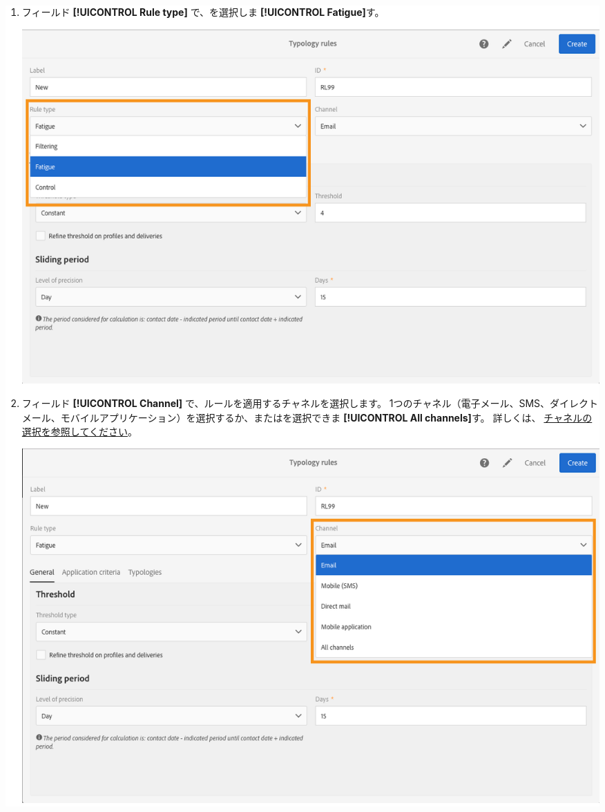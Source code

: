 1. フィールド **[!UICONTROL Rule type]** で、を選択しま **[!UICONTROL Fatigue]**&#x200B;す。

   ![](assets/fatigue3.png)

1. フィールド **[!UICONTROL Channel]** で、ルールを適用するチャネルを選択します。 1つのチャネル（電子メール、SMS、ダイレクトメール、モバイルアプリケーション）を選択するか、またはを選択できま **[!UICONTROL All channels]**&#x200B;す。 詳しくは、 [チャネルの選択を参照してください](#choosing-the-channel)。

   ![](assets/fatigue5.png)
